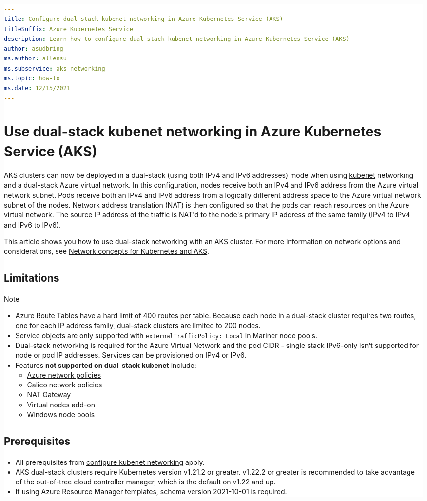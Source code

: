 ```yaml
---
title: Configure dual-stack kubenet networking in Azure Kubernetes Service (AKS)
titleSuffix: Azure Kubernetes Service
description: Learn how to configure dual-stack kubenet networking in Azure Kubernetes Service (AKS)
author: asudbring
ms.author: allensu
ms.subservice: aks-networking
ms.topic: how-to
ms.date: 12/15/2021
---
```


# Use dual-stack kubenet networking in Azure Kubernetes Service (AKS)

AKS clusters can now be deployed in a dual-stack (using both IPv4 and IPv6 addresses) mode when using [kubenet][kubenet] networking and a dual-stack Azure virtual network. In this configuration, nodes receive both an IPv4 and IPv6 address from the Azure virtual network subnet. Pods receive both an IPv4 and IPv6 address from a logically different address space to the Azure virtual network subnet of the nodes. Network address translation (NAT) is then configured so that the pods can reach resources on the Azure virtual network. The source IP address of the traffic is NAT'd to the node's primary IP address of the same family (IPv4 to IPv4 and IPv6 to IPv6).

This article shows you how to use dual-stack networking with an AKS cluster. For more information on network options and considerations, see [Network concepts for Kubernetes and AKS][aks-network-concepts].

## Limitations
> [!NOTE]
* Azure Route Tables have a hard limit of 400 routes per table. Because each node in a dual-stack cluster requires two routes, one for each IP address family, dual-stack clusters are limited to 200 nodes.
* Service objects are only supported with `externalTrafficPolicy: Local` in Mariner node pools.
* Dual-stack networking is required for the Azure Virtual Network and the pod CIDR - single stack IPv6-only isn't supported for node or pod IP addresses. Services can be provisioned on IPv4 or IPv6.
* Features **not supported on dual-stack kubenet** include:
   * [Azure network policies](use-network-policies.md#create-an-aks-cluster-and-enable-network-policy)
   * [Calico network policies](use-network-policies.md#create-an-aks-cluster-and-enable-network-policy)
   * [NAT Gateway][nat-gateway]
   * [Virtual nodes add-on](virtual-nodes.md#network-requirements)
   * [Windows node pools](./windows-faq.md)

## Prerequisites

* All prerequisites from [configure kubenet networking](configure-kubenet.md) apply.
* AKS dual-stack clusters require Kubernetes version v1.21.2 or greater. v1.22.2 or greater is recommended to take advantage of the [out-of-tree cloud controller manager][aks-out-of-tree], which is the default on v1.22 and up.
* If using Azure Resource Manager templates, schema version 2021-10-01 is required.


[kubernetes-dual-stack]: https://kubernetes.io/docs/concepts/services-networking/dual-stack/
[deploy-arm-template]: ../azure-resource-manager/templates/quickstart-create-templates-use-the-portal.md
[deploy-bicep-template]: ../azure-resource-manager/bicep/deploy-cli.md
[kubenet]: ./configure-kubenet.md
[aks-out-of-tree]: ./out-of-tree.md
[nat-gateway]: ../virtual-network/nat-gateway/nat-overview.md
[install-azure-cli]: /cli/azure/install-azure-cli
[aks-network-concepts]: concepts-network.md
[aks-network-nsg]: concepts-network.md#network-security-groups
[az-group-create]: /cli/azure/group#az_group_create
[az-network-vnet-create]: /cli/azure/network/vnet#az_network_vnet_create
[az-ad-sp-create-for-rbac]: /cli/azure/ad/sp#az_ad_sp_create_for_rbac
[az-network-vnet-show]: /cli/azure/network/vnet#az_network_vnet_show
[az-network-vnet-subnet-show]: /cli/azure/network/vnet/subnet#az_network_vnet_subnet_show
[az-role-assignment-create]: /cli/azure/role/assignment#az_role_assignment_create
[az-aks-create]: /cli/azure/aks#az_aks_create
[byo-subnet-route-table]: #bring-your-own-subnet-and-route-table-with-kubenet
[develop-helm]: quickstart-helm.md
[use-helm]: kubernetes-helm.md
[virtual-nodes]: virtual-nodes-cli.md
[vnet-peering]: ../virtual-network/virtual-network-peering-overview.md
[express-route]: ../expressroute/expressroute-introduction.md
[network-comparisons]: concepts-network.md#compare-network-models
[custom-route-table]: ../virtual-network/manage-route-table.md
[user-assigned managed identity]: use-managed-identity.md#bring-your-own-control-plane-mi
[az-provider-register]: /cli/azure/provider#az-provider-register
[az-feature-register]: /cli/azure/feature#az-feature-register
[az-feature-show]: /cli/azure/feature#az-feature-show